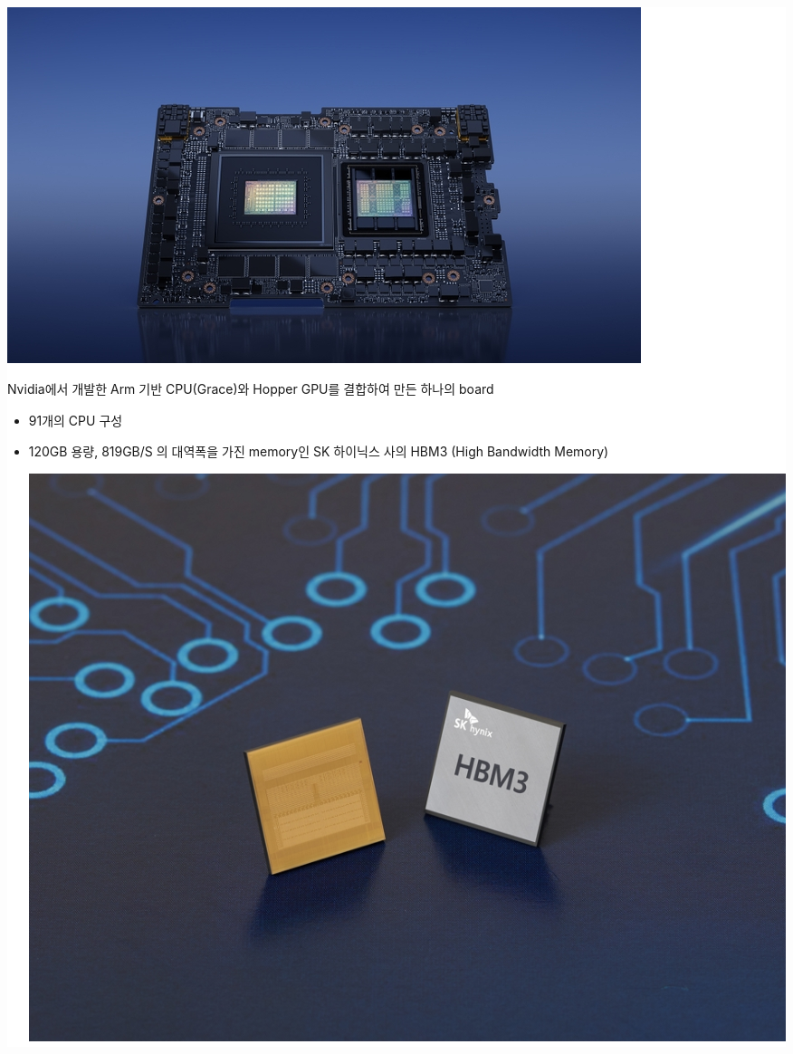 ![](https://github.com/HibernationNo1/TIL/blob/master/semina/images/Grace_hopper.jpg?raw=true)

Nvidia에서 개발한 Arm 기반 CPU(Grace)와 Hopper GPU를 결합하여 만든 하나의 board 

- 91개의 CPU 구성

- 120GB 용량, 819GB/S 의 대역폭을 가진 memory인 SK 하이닉스 사의 HBM3 (High Bandwidth Memory) 

  ![](https://github.com/HibernationNo1/TIL/blob/master/semina/images/HBM3.jpg?raw=true)
